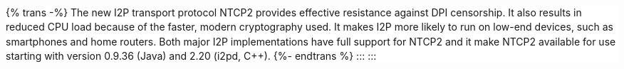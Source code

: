 {% trans -%} The new I2P transport protocol NTCP2 provides effective
resistance against DPI censorship. It also results in reduced CPU load
because of the faster, modern cryptography used. It makes I2P more
likely to run on low-end devices, such as smartphones and home routers.
Both major I2P implementations have full support for NTCP2 and it make
NTCP2 available for use starting with version 0.9.36 (Java) and 2.20
(i2pd, C++). {%- endtrans %}
:::
:::
